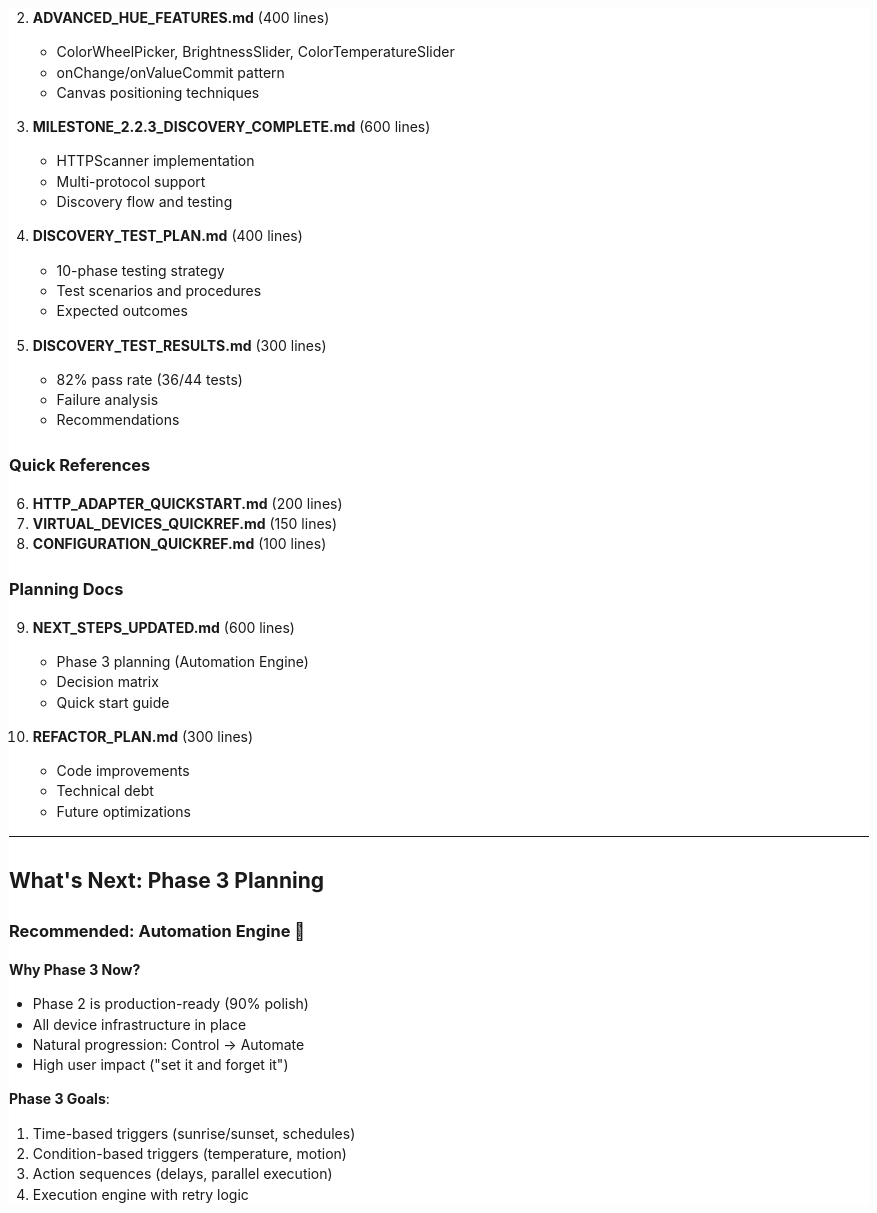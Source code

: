 2. **ADVANCED_HUE_FEATURES.md** (400 lines)
   - ColorWheelPicker, BrightnessSlider, ColorTemperatureSlider
   - onChange/onValueCommit pattern
   - Canvas positioning techniques

3. **MILESTONE_2.2.3_DISCOVERY_COMPLETE.md** (600 lines)
   - HTTPScanner implementation
   - Multi-protocol support
   - Discovery flow and testing

4. **DISCOVERY_TEST_PLAN.md** (400 lines)
   - 10-phase testing strategy
   - Test scenarios and procedures
   - Expected outcomes

5. **DISCOVERY_TEST_RESULTS.md** (300 lines)
   - 82% pass rate (36/44 tests)
   - Failure analysis
   - Recommendations

### Quick References

6. **HTTP_ADAPTER_QUICKSTART.md** (200 lines)
7. **VIRTUAL_DEVICES_QUICKREF.md** (150 lines)
8. **CONFIGURATION_QUICKREF.md** (100 lines)

### Planning Docs

9. **NEXT_STEPS_UPDATED.md** (600 lines)
   - Phase 3 planning (Automation Engine)
   - Decision matrix
   - Quick start guide

10. **REFACTOR_PLAN.md** (300 lines)
    - Code improvements
    - Technical debt
    - Future optimizations

---

## What's Next: Phase 3 Planning

### Recommended: Automation Engine 🤖

**Why Phase 3 Now?**

- Phase 2 is production-ready (90% polish)
- All device infrastructure in place
- Natural progression: Control → Automate
- High user impact ("set it and forget it")

**Phase 3 Goals**:

1. Time-based triggers (sunrise/sunset, schedules)
2. Condition-based triggers (temperature, motion)
3. Action sequences (delays, parallel execution)
4. Execution engine with retry logic
